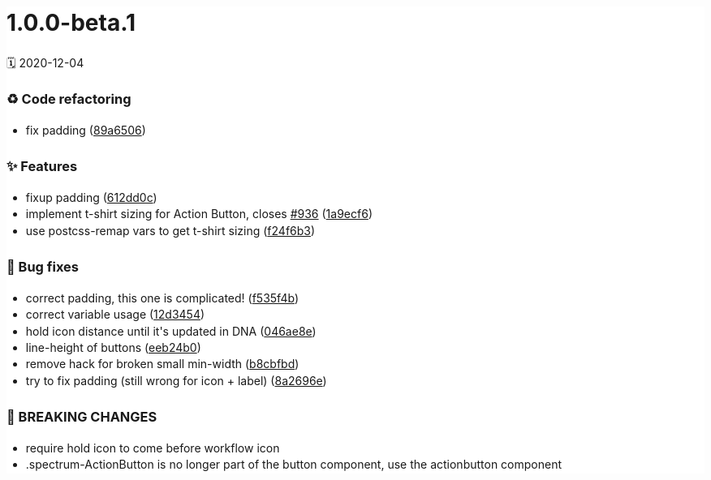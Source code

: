 # 1.0.0-beta.1

🗓 2020-12-04

### ♻️ Code refactoring

- fix padding ([89a6506](https://github.com/adobe/spectrum-css/commit/89a6506))

### ✨ Features

- fixup padding ([612dd0c](https://github.com/adobe/spectrum-css/commit/612dd0c))
- implement t-shirt sizing for Action Button, closes [#936](https://github.com/adobe/spectrum-css/issues/936) ([1a9ecf6](https://github.com/adobe/spectrum-css/commit/1a9ecf6))
- use postcss-remap vars to get t-shirt sizing ([f24f6b3](https://github.com/adobe/spectrum-css/commit/f24f6b3))

### 🐛 Bug fixes

- correct padding, this one is complicated! ([f535f4b](https://github.com/adobe/spectrum-css/commit/f535f4b))
- correct variable usage ([12d3454](https://github.com/adobe/spectrum-css/commit/12d3454))
- hold icon distance until it's updated in DNA ([046ae8e](https://github.com/adobe/spectrum-css/commit/046ae8e))
- line-height of buttons ([eeb24b0](https://github.com/adobe/spectrum-css/commit/eeb24b0))
- remove hack for broken small min-width ([b8cbfbd](https://github.com/adobe/spectrum-css/commit/b8cbfbd))
- try to fix padding (still wrong for icon + label) ([8a2696e](https://github.com/adobe/spectrum-css/commit/8a2696e))

### 🛑 BREAKING CHANGES

- require hold icon to come before workflow icon
- .spectrum-ActionButton is no longer part of the button component, use the actionbutton component
